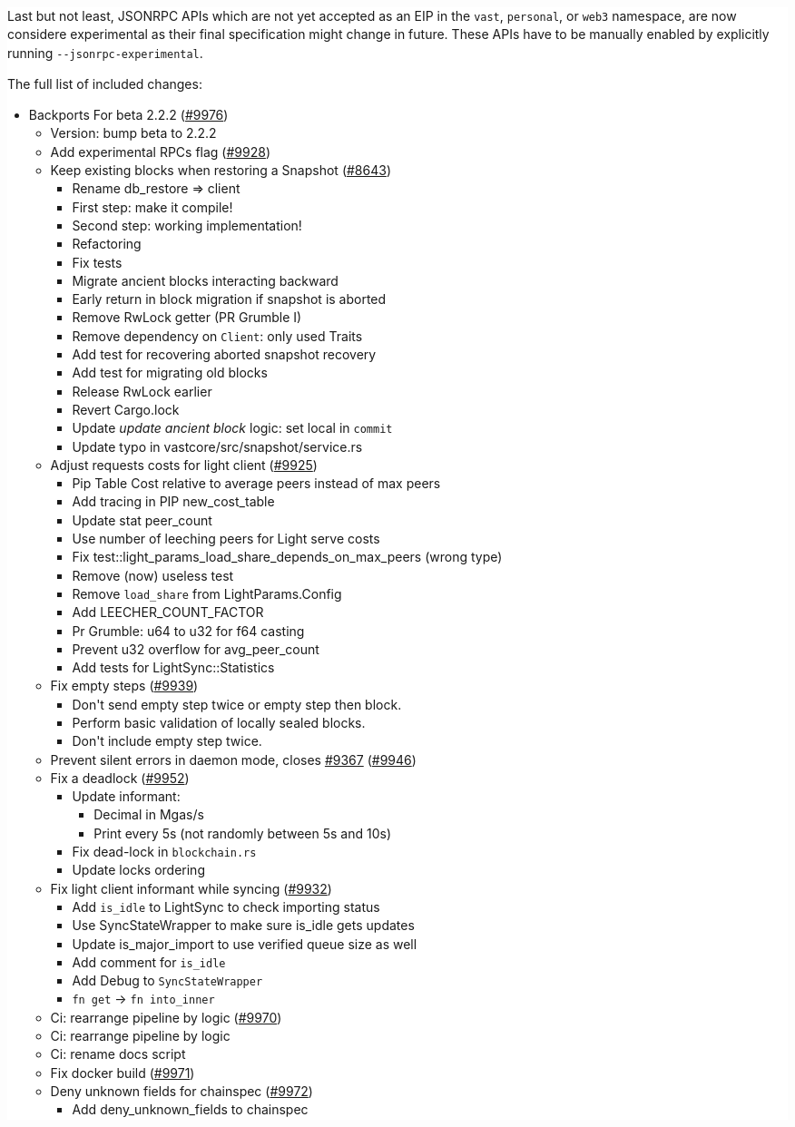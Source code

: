Last but not least, JSONRPC APIs which are not yet accepted as an EIP in the `vast`, `personal`, or `web3` namespace, are now considere experimental as their final specification might change in future. These APIs have to be manually enabled by explicitly running `--jsonrpc-experimental`.

The full list of included changes:

- Backports For beta 2.2.2 ([#9976](https://github.com/vasttech/vast-vast/pull/9976))
  - Version: bump beta to 2.2.2
  - Add experimental RPCs flag ([#9928](https://github.com/vasttech/vast-vast/pull/9928))
  - Keep existing blocks when restoring a Snapshot ([#8643](https://github.com/vasttech/vast-vast/pull/8643))
    - Rename db_restore => client
    - First step: make it compile!
    - Second step: working implementation!
    - Refactoring
    - Fix tests
    - Migrate ancient blocks interacting backward
    - Early return in block migration if snapshot is aborted
    - Remove RwLock getter (PR Grumble I)
    - Remove dependency on `Client`: only used Traits
    - Add test for recovering aborted snapshot recovery
    - Add test for migrating old blocks
    - Release RwLock earlier
    - Revert Cargo.lock
    - Update _update ancient block_ logic: set local in `commit`
    - Update typo in vastcore/src/snapshot/service.rs
  - Adjust requests costs for light client ([#9925](https://github.com/vasttech/vast-vast/pull/9925))
    - Pip Table Cost relative to average peers instead of max peers
    - Add tracing in PIP new_cost_table
    - Update stat peer_count
    - Use number of leeching peers for Light serve costs
    - Fix test::light_params_load_share_depends_on_max_peers (wrong type)
    - Remove (now) useless test
    - Remove `load_share` from LightParams.Config
    - Add LEECHER_COUNT_FACTOR
    - Pr Grumble: u64 to u32 for f64 casting
    - Prevent u32 overflow for avg_peer_count
    - Add tests for LightSync::Statistics
  - Fix empty steps ([#9939](https://github.com/vasttech/vast-vast/pull/9939))
    - Don't send empty step twice or empty step then block.
    - Perform basic validation of locally sealed blocks.
    - Don't include empty step twice.
  - Prevent silent errors in daemon mode, closes [#9367](https://github.com/vasttech/vast-vast/issues/9367) ([#9946](https://github.com/vasttech/vast-vast/pull/9946))
  - Fix a deadlock ([#9952](https://github.com/vasttech/vast-vast/pull/9952))
    - Update informant:
      - Decimal in Mgas/s
      - Print every 5s (not randomly between 5s and 10s)
    - Fix dead-lock in `blockchain.rs`
    - Update locks ordering
  - Fix light client informant while syncing ([#9932](https://github.com/vasttech/vast-vast/pull/9932))
    - Add `is_idle` to LightSync to check importing status
    - Use SyncStateWrapper to make sure is_idle gets updates
    - Update is_major_import to use verified queue size as well
    - Add comment for `is_idle`
    - Add Debug to `SyncStateWrapper`
    - `fn get` -> `fn into_inner`
  -  Ci: rearrange pipeline by logic ([#9970](https://github.com/vasttech/vast-vast/pull/9970))
    - Ci: rearrange pipeline by logic
    - Ci: rename docs script
  - Fix docker build ([#9971](https://github.com/vasttech/vast-vast/pull/9971))
  - Deny unknown fields for chainspec ([#9972](https://github.com/vasttech/vast-vast/pull/9972))
    - Add deny_unknown_fields to chainspec
